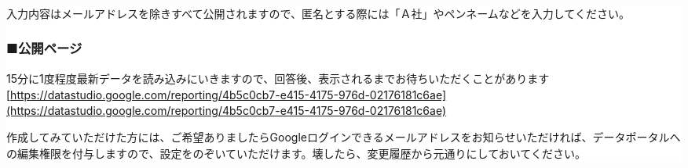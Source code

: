 入力内容はメールアドレスを除きすべて公開されますので、匿名とする際には「Ａ社」やペンネームなどを入力してください。

### ■公開ページ
15分に1度程度最新データを読み込みにいきますので、回答後、表示されるまでお待ちいただくことがあります
[https://datastudio.google.com/reporting/4b5c0cb7-e415-4175-976d-02176181c6ae](https://datastudio.google.com/reporting/4b5c0cb7-e415-4175-976d-02176181c6ae)

作成してみていただけた方には、ご希望ありましたらGoogleログインできるメールアドレスをお知らせいただければ、データポータルへの編集権限を付与しますので、設定をのぞいていただけます。壊したら、変更履歴から元通りにしておいてください。